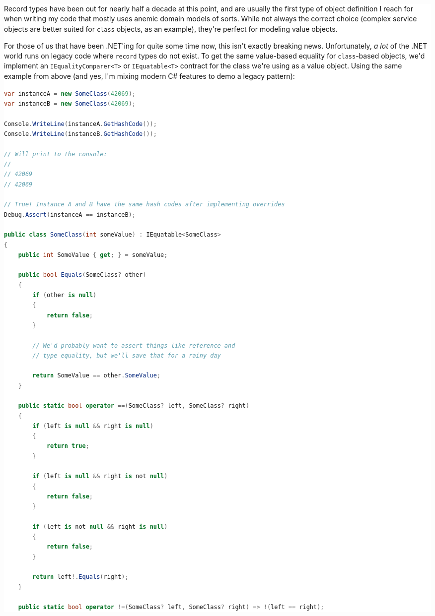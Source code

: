Record types have been out for nearly half a decade at this point, and are usually the first type
of object definition I reach for when writing my code that mostly uses anemic domain models of sorts.
While not always the correct choice (complex service objects are better suited for `class` objects, as an example), they're perfect for modeling value objects.

For those of us that have been .NET'ing for quite some time now, this isn't exactly breaking news. Unfortunately, _a lot_ of the .NET world runs on legacy code where `record` types do not exist. To get the same value-based equality for `class`-based objects, we'd implement an `IEqualityComparer<T>` or `IEquatable<T>` contract for the class we're using as a value object. Using the same example from above (and yes, I'm mixing modern C# features to demo a legacy pattern):

```csharp
var instanceA = new SomeClass(42069);
var instanceB = new SomeClass(42069);

Console.WriteLine(instanceA.GetHashCode());
Console.WriteLine(instanceB.GetHashCode());

// Will print to the console:
//
// 42069
// 42069

// True! Instance A and B have the same hash codes after implementing overrides
Debug.Assert(instanceA == instanceB);

public class SomeClass(int someValue) : IEquatable<SomeClass>
{
    public int SomeValue { get; } = someValue;

    public bool Equals(SomeClass? other)
    {
        if (other is null)
        {
            return false;
        }

        // We'd probably want to assert things like reference and
        // type equality, but we'll save that for a rainy day

        return SomeValue == other.SomeValue;
    }

    public static bool operator ==(SomeClass? left, SomeClass? right)
    {
        if (left is null && right is null)
        {
            return true;
        }

        if (left is null && right is not null)
        {
            return false;
        }

        if (left is not null && right is null)
        {
            return false;
        }

        return left!.Equals(right);
    }

    public static bool operator !=(SomeClass? left, SomeClass? right) => !(left == right);
```